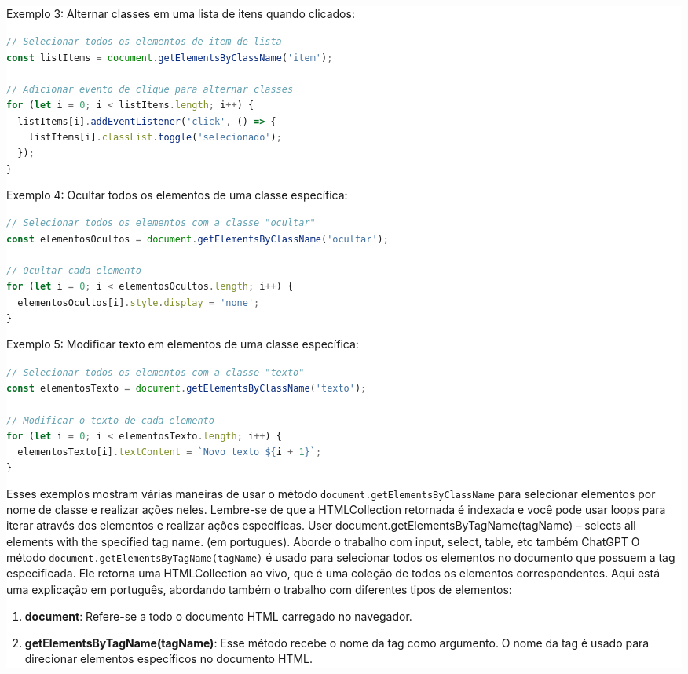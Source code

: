 Exemplo 3: Alternar classes em uma lista de itens quando clicados:

```javascript
// Selecionar todos os elementos de item de lista
const listItems = document.getElementsByClassName('item');

// Adicionar evento de clique para alternar classes
for (let i = 0; i < listItems.length; i++) {
  listItems[i].addEventListener('click', () => {
    listItems[i].classList.toggle('selecionado');
  });
}
```

Exemplo 4: Ocultar todos os elementos de uma classe específica:

```javascript
// Selecionar todos os elementos com a classe "ocultar"
const elementosOcultos = document.getElementsByClassName('ocultar');

// Ocultar cada elemento
for (let i = 0; i < elementosOcultos.length; i++) {
  elementosOcultos[i].style.display = 'none';
}
```

Exemplo 5: Modificar texto em elementos de uma classe específica:

```javascript
// Selecionar todos os elementos com a classe "texto"
const elementosTexto = document.getElementsByClassName('texto');

// Modificar o texto de cada elemento
for (let i = 0; i < elementosTexto.length; i++) {
  elementosTexto[i].textContent = `Novo texto ${i + 1}`;
}
```

Esses exemplos mostram várias maneiras de usar o método `document.getElementsByClassName` para selecionar elementos por nome de classe e realizar ações neles. Lembre-se de que a HTMLCollection retornada é indexada e você pode usar loops para iterar através dos elementos e realizar ações específicas.
User
document.getElementsByTagName(tagName) – selects all elements with the specified tag name. (em portugues). Aborde o trabalho com input, select, table, etc também
ChatGPT
O método `document.getElementsByTagName(tagName)` é usado para selecionar todos os elementos no documento que possuem a tag especificada. Ele retorna uma HTMLCollection ao vivo, que é uma coleção de todos os elementos correspondentes. Aqui está uma explicação em português, abordando também o trabalho com diferentes tipos de elementos:

1. **document**: Refere-se a todo o documento HTML carregado no navegador.

2. **getElementsByTagName(tagName)**: Esse método recebe o nome da tag como argumento. O nome da tag é usado para direcionar elementos específicos no documento HTML.
